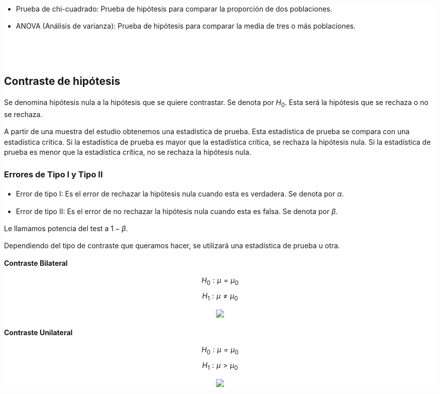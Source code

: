 - Prueba de chi-cuadrado: Prueba de hipótesis para comparar la proporción de dos poblaciones.

- ANOVA (Análisis de varianza): Prueba de hipótesis para comparar la media de tres o más poblaciones.



<br>

<br>

## Contraste de hipótesis

Se denomina hipótesis nula a la hipótesis que se quiere contrastar. Se denota por $H_0$. Esta será la hipótesis que se rechaza o no se rechaza. 

A partir de una muestra del estudio obtenemos una estadística de prueba. Esta estadística de prueba se compara con una estadística crítica. Si la estadística de prueba es mayor que la estadística crítica, se rechaza la hipótesis nula. Si la estadística de prueba es menor que la estadística crítica, no se rechaza la hipótesis nula.

### Errores de Tipo I y Tipo II

- Error de tipo I: Es el error de rechazar la hipótesis nula cuando esta es verdadera. Se denota por $\alpha$.
  
- Error de tipo II: Es el error de no rechazar la hipótesis nula cuando esta es falsa. Se denota por $\beta$.

Le llamamos potencia del test a $1-\beta$.


Dependiendo del tipo de contraste que queramos hacer, se utilizará una estadística de prueba u otra.



**Contraste Bilateral**

$$H_0: \mu = \mu_0$$
$$H_1: \mu \neq \mu_0$$

<p align="center">
<img src="https://formacion.intef.es/pluginfile.php/246706/mod_resource/content/1/curva_normal_contraste_bilateral.jpg" width=400px>
</p>


**Contraste Unilateral**

$$H_0: \mu = \mu_0$$
$$H_1: \mu > \mu_0$$


<p align="center">
<img src="https://images.genial.ly/5be5d74cf4ab074fa2969131/3c79c67b-7637-4a76-a0ec-81b7f15dc794.jpeg" width=400px>
</p>




